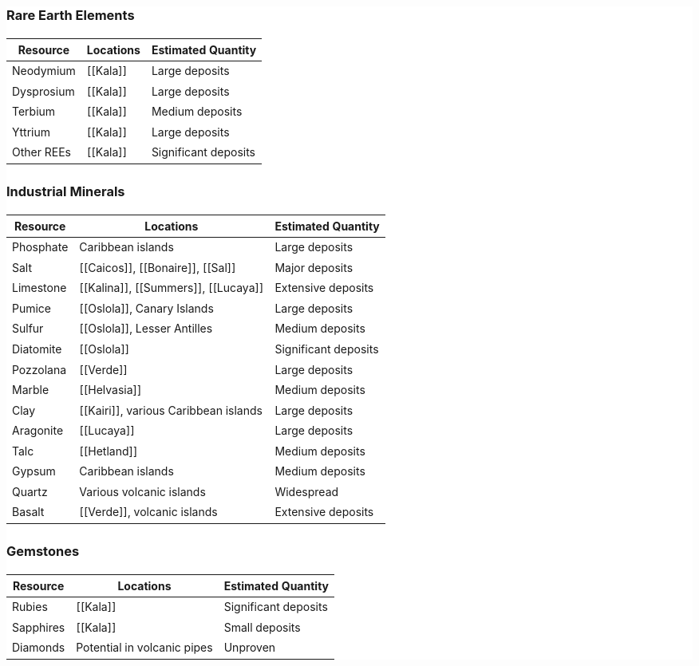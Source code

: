 ### Rare Earth Elements

| Resource | Locations | Estimated Quantity |
|----------|-----------|-------------------|
| Neodymium | [[Kala]] | Large deposits |
| Dysprosium | [[Kala]] | Large deposits |
| Terbium | [[Kala]] | Medium deposits |
| Yttrium | [[Kala]] | Large deposits |
| Other REEs | [[Kala]] | Significant deposits |

### Industrial Minerals

| Resource | Locations | Estimated Quantity |
|----------|-----------|-------------------|
| Phosphate | Caribbean islands | Large deposits |
| Salt | [[Caicos]], [[Bonaire]], [[Sal]] | Major deposits |
| Limestone | [[Kalina]], [[Summers]], [[Lucaya]] | Extensive deposits |
| Pumice | [[Oslola]], Canary Islands | Large deposits |
| Sulfur | [[Oslola]], Lesser Antilles | Medium deposits |
| Diatomite | [[Oslola]] | Significant deposits |
| Pozzolana | [[Verde]] | Large deposits |
| Marble | [[Helvasia]] | Medium deposits |
| Clay | [[Kairi]], various Caribbean islands | Large deposits |
| Aragonite | [[Lucaya]] | Large deposits |
| Talc | [[Hetland]] | Medium deposits |
| Gypsum | Caribbean islands | Medium deposits |
| Quartz | Various volcanic islands | Widespread |
| Basalt | [[Verde]], volcanic islands | Extensive deposits |

### Gemstones

| Resource | Locations | Estimated Quantity |
|----------|-----------|-------------------|
| Rubies | [[Kala]] | Significant deposits |
| Sapphires | [[Kala]] | Small deposits |
| Diamonds | Potential in volcanic pipes | Unproven |

